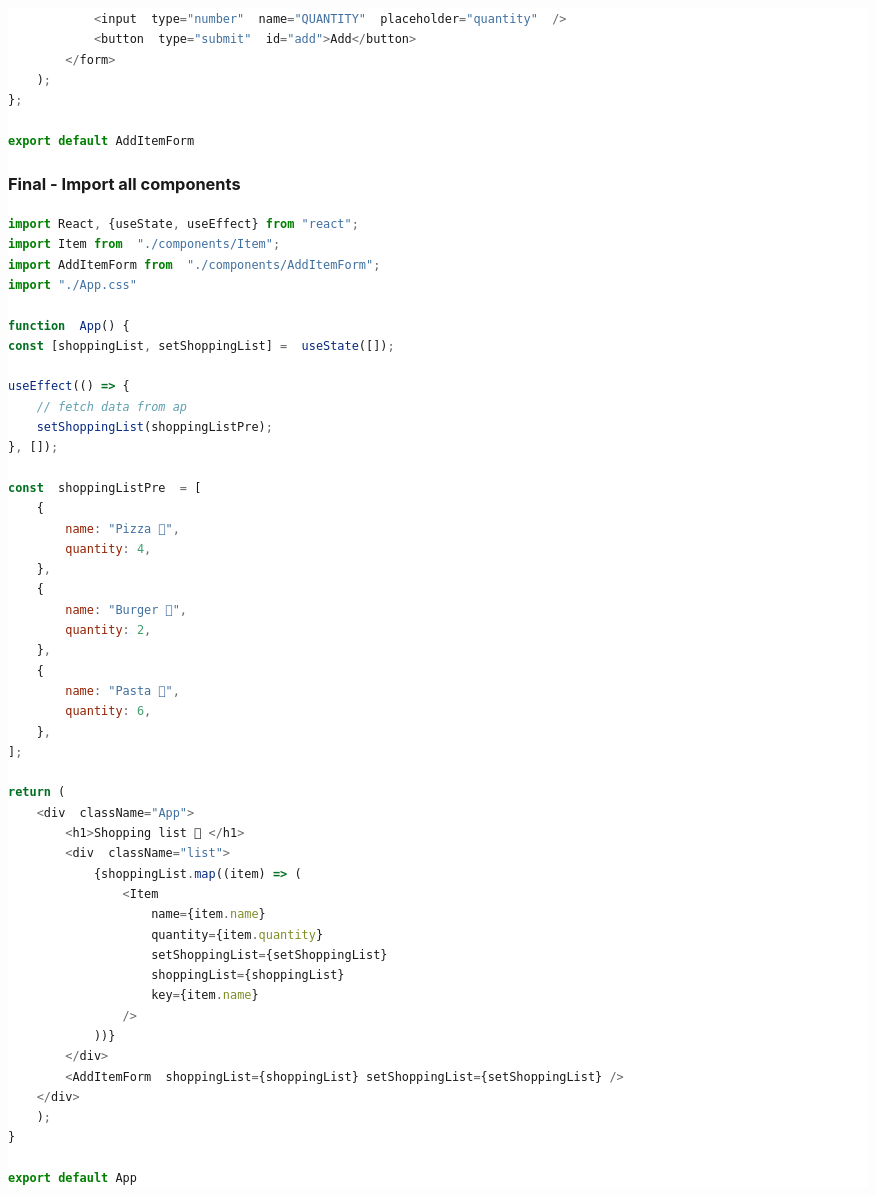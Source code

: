```js
			<input  type="number"  name="QUANTITY"  placeholder="quantity"  />
			<button  type="submit"  id="add">Add</button>
		</form>
	);
};

export default AddItemForm
```
### Final - Import all components
```js
import React, {useState, useEffect} from "react";
import Item from  "./components/Item";
import AddItemForm from  "./components/AddItemForm";
import "./App.css"

function  App() {
const [shoppingList, setShoppingList] =  useState([]);

useEffect(() => {
	// fetch data from ap
	setShoppingList(shoppingListPre);
}, []);

const  shoppingListPre  = [
	{
		name: "Pizza 🍕",
		quantity: 4,
	},
	{
		name: "Burger 🍔",
		quantity: 2,
	},
	{
		name: "Pasta 🍝",
		quantity: 6,
	},
];

return (
	<div  className="App">
		<h1>Shopping list 🛒 </h1>
		<div  className="list">
			{shoppingList.map((item) => ( 
				<Item
					name={item.name}
					quantity={item.quantity}
					setShoppingList={setShoppingList}
					shoppingList={shoppingList}
					key={item.name}
				/>
			))}
		</div>
		<AddItemForm  shoppingList={shoppingList} setShoppingList={setShoppingList} />
	</div>
	);
}

export default App
```
